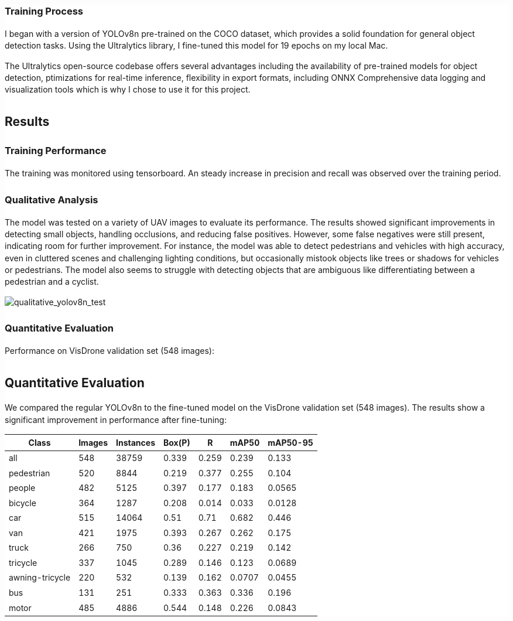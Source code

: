 ### Training Process

I began with a version of YOLOv8n pre-trained on the COCO dataset, which provides a solid foundation for general object detection tasks. Using the Ultralytics library, I fine-tuned this model for 19 epochs on my local Mac.

The Ultralytics open-source codebase offers several advantages including the availability of pre-trained models for object detection, ptimizations for real-time inference, flexibility in export formats, including ONNX
Comprehensive data logging and visualization tools which is why I chose to use it for this project.

## Results

### Training Performance

The training was monitored using tensorboard. 
An steady increase in precision and recall was observed over the training period.

### Qualitative Analysis

The model was tested on a variety of UAV images to evaluate its performance. The results showed significant improvements in detecting small objects, handling occlusions, and reducing false positives. However, some false negatives were still present, indicating room for further improvement.
For instance, the model was able to detect pedestrians and vehicles with high accuracy, even in cluttered scenes and challenging lighting conditions, but occasionally mistook objects like trees or shadows for vehicles or pedestrians. The model also seems to struggle with detecting objects that are ambiguous like differentiating between a pedestrian and a cyclist.

![qualitative_yolov8n_test](doc_images/qualitative_comparison_reg_finetuned_yolov8.png)


### Quantitative Evaluation

Performance on VisDrone validation set (548 images):

## Quantitative Evaluation

We compared the regular YOLOv8n to the fine-tuned model on the VisDrone validation set (548 images). The results show a significant improvement in performance after fine-tuning:

| Class           | Images | Instances | Box(P) | R     | mAP50 | mAP50-95 |
|-----------------|--------|-----------|--------|-------|-------|----------|
| all             | 548    | 38759     | 0.339  | 0.259 | 0.239 | 0.133    |
| pedestrian      | 520    | 8844      | 0.219  | 0.377 | 0.255 | 0.104    |
| people          | 482    | 5125      | 0.397  | 0.177 | 0.183 | 0.0565   |
| bicycle         | 364    | 1287      | 0.208  | 0.014 | 0.033 | 0.0128   |
| car             | 515    | 14064     | 0.51   | 0.71  | 0.682 | 0.446    |
| van             | 421    | 1975      | 0.393  | 0.267 | 0.262 | 0.175    |
| truck           | 266    | 750       | 0.36   | 0.227 | 0.219 | 0.142    |
| tricycle        | 337    | 1045      | 0.289  | 0.146 | 0.123 | 0.0689   |
| awning-tricycle | 220    | 532       | 0.139  | 0.162 | 0.0707| 0.0455   |
| bus             | 131    | 251       | 0.333  | 0.363 | 0.336 | 0.196    |
| motor           | 485    | 4886      | 0.544  | 0.148 | 0.226 | 0.0843   |
